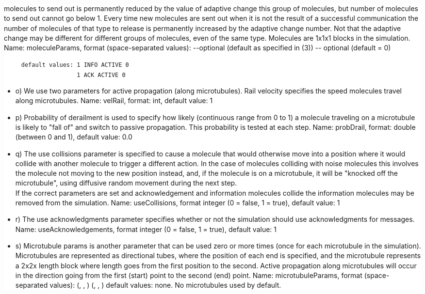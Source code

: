 molecules to send out is permanently reduced by the value of adaptive change this group of molecules, but number of
molecules to send out cannot go below 1. Every time new molecules are sent out when it is not the result of a successful
communication the number of molecules of that type to release is permanently increased by the adaptive change number.
Not that the adaptive change may be different for different groups of molecules, even of the same type. Molecules are
1x1x1 blocks in the simulation.  
Name: moleculeParams, format (space-separated values):
<number to send out as integer>
<molecule type as string>
<movement type as string>--optional (default as specified in (3))
<adaptive change value as int>-- optional (default = 0)

         default values: 1 INFO ACTIVE 0
                         1 ACK ACTIVE 0

* o) We use two parameters for active propagation (along microtubules). Rail velocity specifies the speed molecules
  travel along microtubules. Name: velRail, format: int, default value: 1
* p) Probability of derailment is used to specify how likely (continuous range from 0 to 1) a molecule traveling on a
  microtubule is likely to "fall of" and switch to passive propagation. This probability is tested at each step. Name:
  probDrail, format: double (between 0 and 1), default value: 0.0

* q) The use collisions parameter is specified to cause a molecule that would otherwise move into a position where it
  would collide with another molecule to trigger a different action. In the case of molecules colliding with noise
  molecules this involves the molecule not moving to the new position instead, and, if the molecule is on a microtubule,
  it will be
  "knocked off the microtubule", using diffusive random movement during the next step.  
  If the correct parameters are set and acknowledgement and information molecules collide the information molecules may
  be removed from the simulation. Name: useCollisions, format integer (0 = false, 1 = true), default value: 1

* r) The use acknowledgments parameter specifies whether or not the simulation should use acknowledgments for messages.
  Name: useAcknowledgements, format integer (0 = false, 1 = true), default value: 1

* s) Microtubule params is another parameter that can be used zero or more times (once for each microtubule in the
  simulation). Microtubules are represented as directional tubes, where the position of each end is specified, and the
  microtubule represents a 2x2x length block where length goes from the first position to the second. Active propagation
  along microtubules will occur in the direction going from the first (start) point to the second (end)
  point. Name: microtubuleParams, format (space-separated values):
  (<x-start as int>, <y-start as int>, <z-start as int>)
  (<x-end as int>, <y-end as int>, <z-end as int>)
  default values: none. No microtubules used by default.

